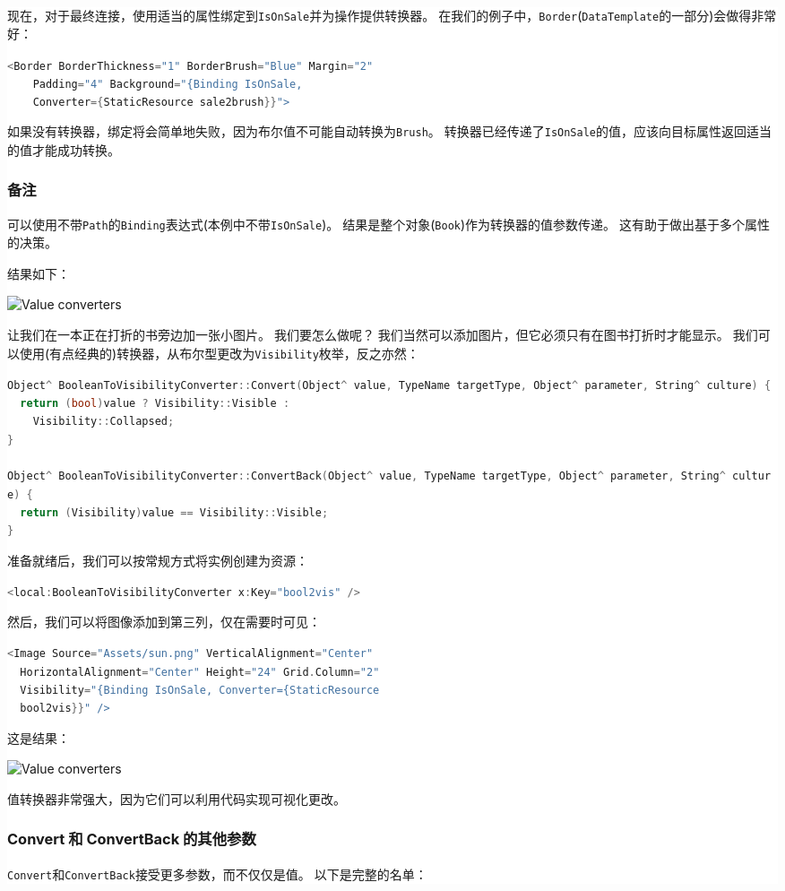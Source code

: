现在，对于最终连接，使用适当的属性绑定到`IsOnSale`并为操作提供转换器。 在我们的例子中，`Border`(`DataTemplate`的一部分)会做得非常好：

```cpp
<Border BorderThickness="1" BorderBrush="Blue" Margin="2"
    Padding="4" Background="{Binding IsOnSale, 
    Converter={StaticResource sale2brush}}">
```

如果没有转换器，绑定将会简单地失败，因为布尔值不可能自动转换为`Brush`。 转换器已经传递了`IsOnSale`的值，应该向目标属性返回适当的值才能成功转换。

### 备注

可以使用不带`Path`的`Binding`表达式(本例中不带`IsOnSale`)。 结果是整个对象(`Book`)作为转换器的值参数传递。 这有助于做出基于多个属性的决策。

结果如下：

![Value converters](graphics/5022_05_06.jpg)

让我们在一本正在打折的书旁边加一张小图片。 我们要怎么做呢？ 我们当然可以添加图片，但它必须只有在图书打折时才能显示。 我们可以使用(有点经典的)转换器，从布尔型更改为`Visibility`枚举，反之亦然：

```cpp
Object^ BooleanToVisibilityConverter::Convert(Object^ value, TypeName targetType, Object^ parameter, String^ culture) {
  return (bool)value ? Visibility::Visible :
    Visibility::Collapsed;
}

Object^ BooleanToVisibilityConverter::ConvertBack(Object^ value, TypeName targetType, Object^ parameter, String^ culture) {
  return (Visibility)value == Visibility::Visible;
}
```

准备就绪后，我们可以按常规方式将实例创建为资源：

```cpp
<local:BooleanToVisibilityConverter x:Key="bool2vis" />
```

然后，我们可以将图像添加到第三列，仅在需要时可见：

```cpp
<Image Source="Assets/sun.png" VerticalAlignment="Center" 
  HorizontalAlignment="Center" Height="24" Grid.Column="2"
  Visibility="{Binding IsOnSale, Converter={StaticResource
  bool2vis}}" />
```

这是结果：

![Value converters](graphics/5022_05_07.jpg)

值转换器非常强大，因为它们可以利用代码实现可视化更改。

### Convert 和 ConvertBack 的其他参数

`Convert`和`ConvertBack`接受更多参数，而不仅仅是值。 以下是完整的名单：
